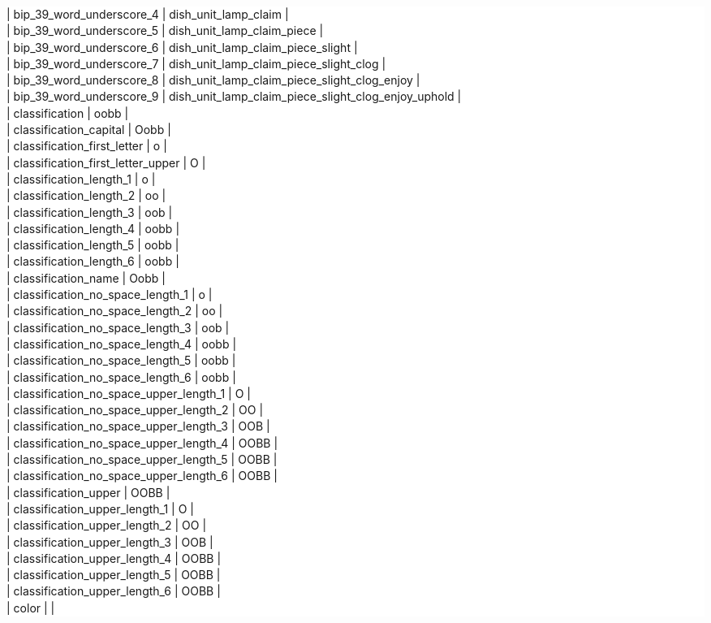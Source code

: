 | bip_39_word_underscore_4 | dish_unit_lamp_claim |  
| bip_39_word_underscore_5 | dish_unit_lamp_claim_piece |  
| bip_39_word_underscore_6 | dish_unit_lamp_claim_piece_slight |  
| bip_39_word_underscore_7 | dish_unit_lamp_claim_piece_slight_clog |  
| bip_39_word_underscore_8 | dish_unit_lamp_claim_piece_slight_clog_enjoy |  
| bip_39_word_underscore_9 | dish_unit_lamp_claim_piece_slight_clog_enjoy_uphold |  
| classification | oobb |  
| classification_capital | Oobb |  
| classification_first_letter | o |  
| classification_first_letter_upper | O |  
| classification_length_1 | o |  
| classification_length_2 | oo |  
| classification_length_3 | oob |  
| classification_length_4 | oobb |  
| classification_length_5 | oobb |  
| classification_length_6 | oobb |  
| classification_name | Oobb |  
| classification_no_space_length_1 | o |  
| classification_no_space_length_2 | oo |  
| classification_no_space_length_3 | oob |  
| classification_no_space_length_4 | oobb |  
| classification_no_space_length_5 | oobb |  
| classification_no_space_length_6 | oobb |  
| classification_no_space_upper_length_1 | O |  
| classification_no_space_upper_length_2 | OO |  
| classification_no_space_upper_length_3 | OOB |  
| classification_no_space_upper_length_4 | OOBB |  
| classification_no_space_upper_length_5 | OOBB |  
| classification_no_space_upper_length_6 | OOBB |  
| classification_upper | OOBB |  
| classification_upper_length_1 | O |  
| classification_upper_length_2 | OO |  
| classification_upper_length_3 | OOB |  
| classification_upper_length_4 | OOBB |  
| classification_upper_length_5 | OOBB |  
| classification_upper_length_6 | OOBB |  
| color |  |  